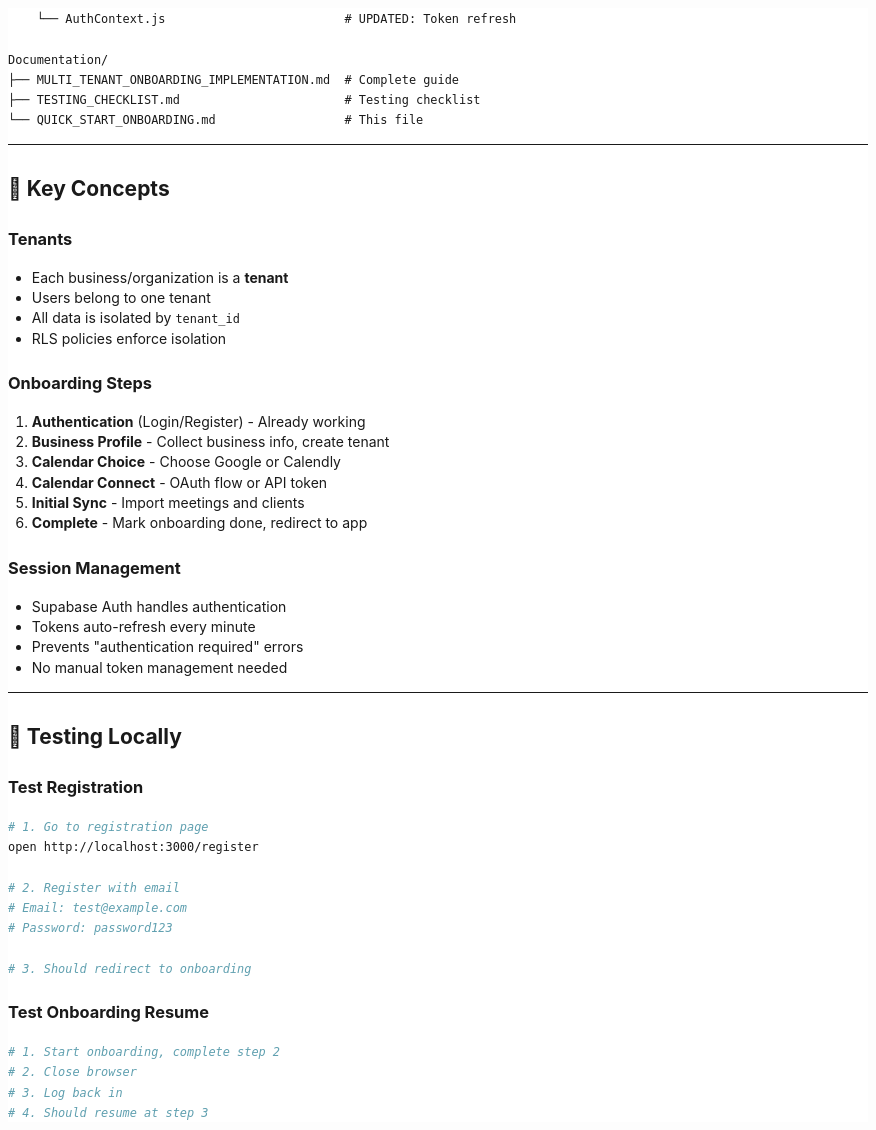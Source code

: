 ```
    └── AuthContext.js                         # UPDATED: Token refresh

Documentation/
├── MULTI_TENANT_ONBOARDING_IMPLEMENTATION.md  # Complete guide
├── TESTING_CHECKLIST.md                       # Testing checklist
└── QUICK_START_ONBOARDING.md                  # This file
```

---

## 🔑 Key Concepts

### Tenants
- Each business/organization is a **tenant**
- Users belong to one tenant
- All data is isolated by `tenant_id`
- RLS policies enforce isolation

### Onboarding Steps
1. **Authentication** (Login/Register) - Already working
2. **Business Profile** - Collect business info, create tenant
3. **Calendar Choice** - Choose Google or Calendly
4. **Calendar Connect** - OAuth flow or API token
5. **Initial Sync** - Import meetings and clients
6. **Complete** - Mark onboarding done, redirect to app

### Session Management
- Supabase Auth handles authentication
- Tokens auto-refresh every minute
- Prevents "authentication required" errors
- No manual token management needed

---

## 🧪 Testing Locally

### Test Registration
```bash
# 1. Go to registration page
open http://localhost:3000/register

# 2. Register with email
# Email: test@example.com
# Password: password123

# 3. Should redirect to onboarding
```

### Test Onboarding Resume
```bash
# 1. Start onboarding, complete step 2
# 2. Close browser
# 3. Log back in
# 4. Should resume at step 3
```
